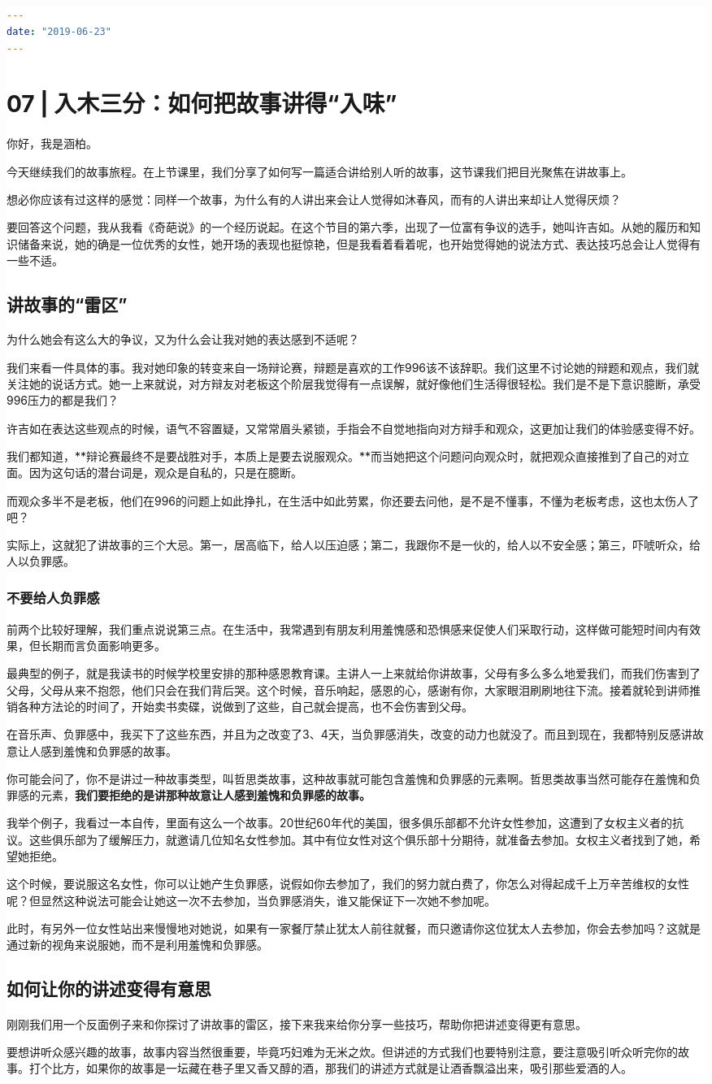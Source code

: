 ```yaml
---
date: "2019-06-23"
---  
```

      
# 07 | 入木三分：如何把故事讲得“入味”
你好，我是涵柏。

今天继续我们的故事旅程。在上节课里，我们分享了如何写一篇适合讲给别人听的故事，这节课我们把目光聚焦在讲故事上。

想必你应该有过这样的感觉：同样一个故事，为什么有的人讲出来会让人觉得如沐春风，而有的人讲出来却让人觉得厌烦？

要回答这个问题，我从我看《奇葩说》的一个经历说起。在这个节目的第六季，出现了一位富有争议的选手，她叫许吉如。从她的履历和知识储备来说，她的确是一位优秀的女性，她开场的表现也挺惊艳，但是我看着看着呢，也开始觉得她的说法方式、表达技巧总会让人觉得有一些不适。

## 讲故事的“雷区”

为什么她会有这么大的争议，又为什么会让我对她的表达感到不适呢？

我们来看一件具体的事。我对她印象的转变来自一场辩论赛，辩题是喜欢的工作996该不该辞职。我们这里不讨论她的辩题和观点，我们就关注她的说话方式。她一上来就说，对方辩友对老板这个阶层我觉得有一点误解，就好像他们生活得很轻松。我们是不是下意识臆断，承受996压力的都是我们？

许吉如在表达这些观点的时候，语气不容置疑，又常常眉头紧锁，手指会不自觉地指向对方辩手和观众，这更加让我们的体验感变得不好。

我们都知道，**辩论赛最终不是要战胜对手，本质上是要去说服观众。**而当她把这个问题问向观众时，就把观众直接推到了自己的对立面。因为这句话的潜台词是，观众是自私的，只是在臆断。



而观众多半不是老板，他们在996的问题上如此挣扎，在生活中如此劳累，你还要去问他，是不是不懂事，不懂为老板考虑，这也太伤人了吧？

实际上，这就犯了讲故事的三个大忌。第一，居高临下，给人以压迫感；第二，我跟你不是一伙的，给人以不安全感；第三，吓唬听众，给人以负罪感。

### 不要给人负罪感

前两个比较好理解，我们重点说说第三点。在生活中，我常遇到有朋友利用羞愧感和恐惧感来促使人们采取行动，这样做可能短时间内有效果，但长期而言负面影响更多。

最典型的例子，就是我读书的时候学校里安排的那种感恩教育课。主讲人一上来就给你讲故事，父母有多么多么地爱我们，而我们伤害到了父母，父母从来不抱怨，他们只会在我们背后哭。这个时候，音乐响起，感恩的心，感谢有你，大家眼泪刷刷地往下流。接着就轮到讲师推销各种方法论的时间了，开始卖书卖碟，说做到了这些，自己就会提高，也不会伤害到父母。

在音乐声、负罪感中，我买下了这些东西，并且为之改变了3、4天，当负罪感消失，改变的动力也就没了。而且到现在，我都特别反感讲故意让人感到羞愧和负罪感的故事。

你可能会问了，你不是讲过一种故事类型，叫哲思类故事，这种故事就可能包含羞愧和负罪感的元素啊。哲思类故事当然可能存在羞愧和负罪感的元素，**我们要拒绝的是讲那种故意让人感到羞愧和负罪感的故事。**

我举个例子，我看过一本自传，里面有这么一个故事。20世纪60年代的美国，很多俱乐部都不允许女性参加，这遭到了女权主义者的抗议。这些俱乐部为了缓解压力，就邀请几位知名女性参加。其中有位女性对这个俱乐部十分期待，就准备去参加。女权主义者找到了她，希望她拒绝。

这个时候，要说服这名女性，你可以让她产生负罪感，说假如你去参加了，我们的努力就白费了，你怎么对得起成千上万辛苦维权的女性呢？但显然这种说法可能会让她这一次不去参加，当负罪感消失，谁又能保证下一次她不参加呢。

此时，有另外一位女性站出来慢慢地对她说，如果有一家餐厅禁止犹太人前往就餐，而只邀请你这位犹太人去参加，你会去参加吗？这就是通过新的视角来说服她，而不是利用羞愧和负罪感。

## 如何让你的讲述变得有意思

刚刚我们用一个反面例子来和你探讨了讲故事的雷区，接下来我来给你分享一些技巧，帮助你把讲述变得更有意思。

要想讲听众感兴趣的故事，故事内容当然很重要，毕竟巧妇难为无米之炊。但讲述的方式我们也要特别注意，要注意吸引听众听完你的故事。打个比方，如果你的故事是一坛藏在巷子里又香又醇的酒，那我们的讲述方式就是让酒香飘溢出来，吸引那些爱酒的人。
